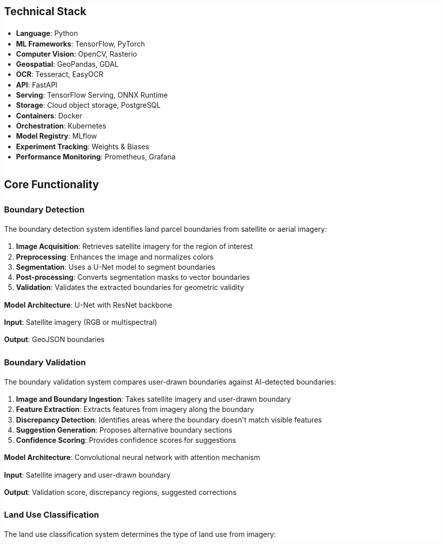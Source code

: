 ## Technical Stack

- **Language**: Python
- **ML Frameworks**: TensorFlow, PyTorch
- **Computer Vision**: OpenCV, Rasterio
- **Geospatial**: GeoPandas, GDAL
- **OCR**: Tesseract, EasyOCR
- **API**: FastAPI
- **Serving**: TensorFlow Serving, ONNX Runtime
- **Storage**: Cloud object storage, PostgreSQL
- **Containers**: Docker
- **Orchestration**: Kubernetes
- **Model Registry**: MLflow
- **Experiment Tracking**: Weights & Biases
- **Performance Monitoring**: Prometheus, Grafana

## Core Functionality

### Boundary Detection

The boundary detection system identifies land parcel boundaries from satellite or aerial imagery:

1. **Image Acquisition**: Retrieves satellite imagery for the region of interest
2. **Preprocessing**: Enhances the image and normalizes colors
3. **Segmentation**: Uses a U-Net model to segment boundaries
4. **Post-processing**: Converts segmentation masks to vector boundaries
5. **Validation**: Validates the extracted boundaries for geometric validity

**Model Architecture**: U-Net with ResNet backbone

**Input**: Satellite imagery (RGB or multispectral)

**Output**: GeoJSON boundaries

### Boundary Validation

The boundary validation system compares user-drawn boundaries against AI-detected boundaries:

1. **Image and Boundary Ingestion**: Takes satellite imagery and user-drawn boundary
2. **Feature Extraction**: Extracts features from imagery along the boundary
3. **Discrepancy Detection**: Identifies areas where the boundary doesn't match visible features
4. **Suggestion Generation**: Proposes alternative boundary sections
5. **Confidence Scoring**: Provides confidence scores for suggestions

**Model Architecture**: Convolutional neural network with attention mechanism

**Input**: Satellite imagery and user-drawn boundary

**Output**: Validation score, discrepancy regions, suggested corrections

### Land Use Classification

The land use classification system determines the type of land use from imagery:
